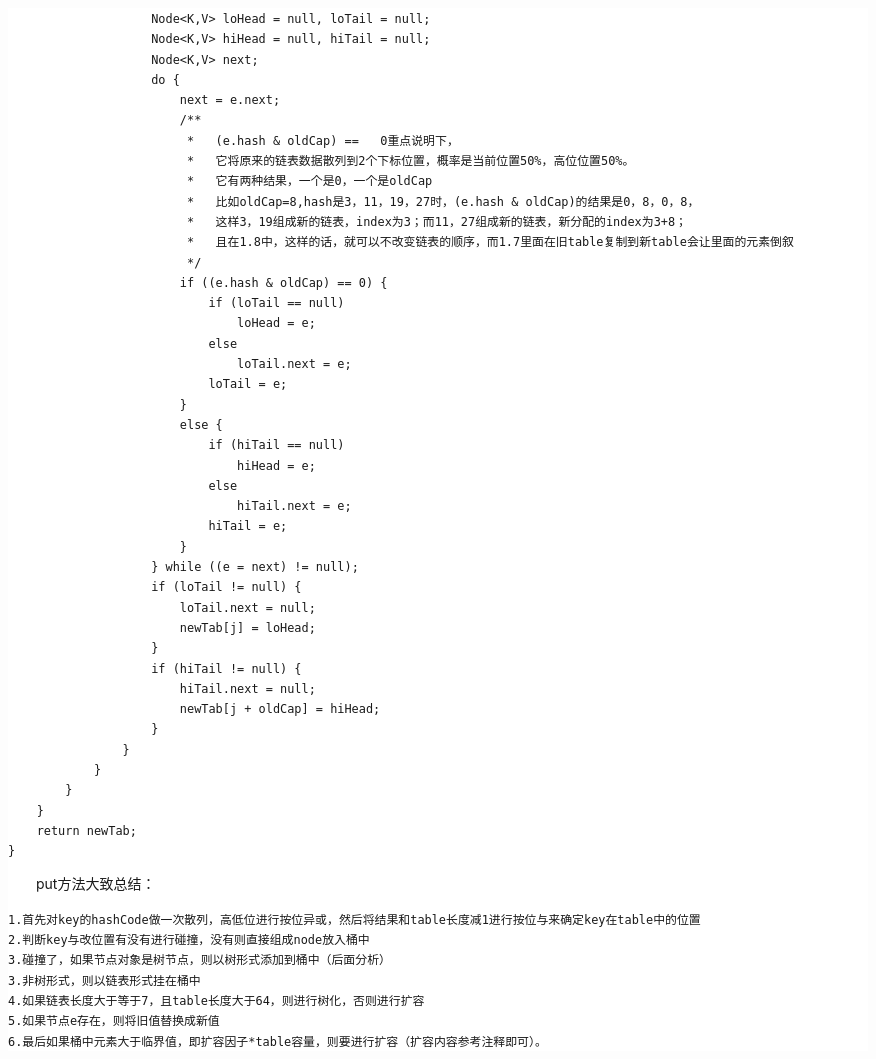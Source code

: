                         Node<K,V> loHead = null, loTail = null;
                        Node<K,V> hiHead = null, hiTail = null;
                        Node<K,V> next;
                        do {
                            next = e.next;
                            /**
                             *   (e.hash & oldCap) == 	0重点说明下，
                             *   它将原来的链表数据散列到2个下标位置，概率是当前位置50%，高位位置50%。
                             *   它有两种结果，一个是0，一个是oldCap
                             *   比如oldCap=8,hash是3，11，19，27时，(e.hash & oldCap)的结果是0，8，0，8，
                             *   这样3，19组成新的链表，index为3；而11，27组成新的链表，新分配的index为3+8；
                             *   且在1.8中，这样的话，就可以不改变链表的顺序，而1.7里面在旧table复制到新table会让里面的元素倒叙
                             */
                            if ((e.hash & oldCap) == 0) {
                                if (loTail == null)
                                    loHead = e;
                                else
                                    loTail.next = e;
                                loTail = e;
                            }
                            else {
                                if (hiTail == null)
                                    hiHead = e;
                                else
                                    hiTail.next = e;
                                hiTail = e;
                            }
                        } while ((e = next) != null);
                        if (loTail != null) {
                            loTail.next = null;
                            newTab[j] = loHead;
                        }
                        if (hiTail != null) {
                            hiTail.next = null;
                            newTab[j + oldCap] = hiHead;
                        }
                    }
                }
            }
        }
        return newTab;
    }

&emsp;&emsp;put方法大致总结：  

	1.首先对key的hashCode做一次散列，高低位进行按位异或，然后将结果和table长度减1进行按位与来确定key在table中的位置
	2.判断key与改位置有没有进行碰撞，没有则直接组成node放入桶中
	3.碰撞了，如果节点对象是树节点，则以树形式添加到桶中（后面分析）
	3.非树形式，则以链表形式挂在桶中
	4.如果链表长度大于等于7，且table长度大于64，则进行树化，否则进行扩容
	5.如果节点e存在，则将旧值替换成新值
	6.最后如果桶中元素大于临界值，即扩容因子*table容量，则要进行扩容（扩容内容参考注释即可）。
